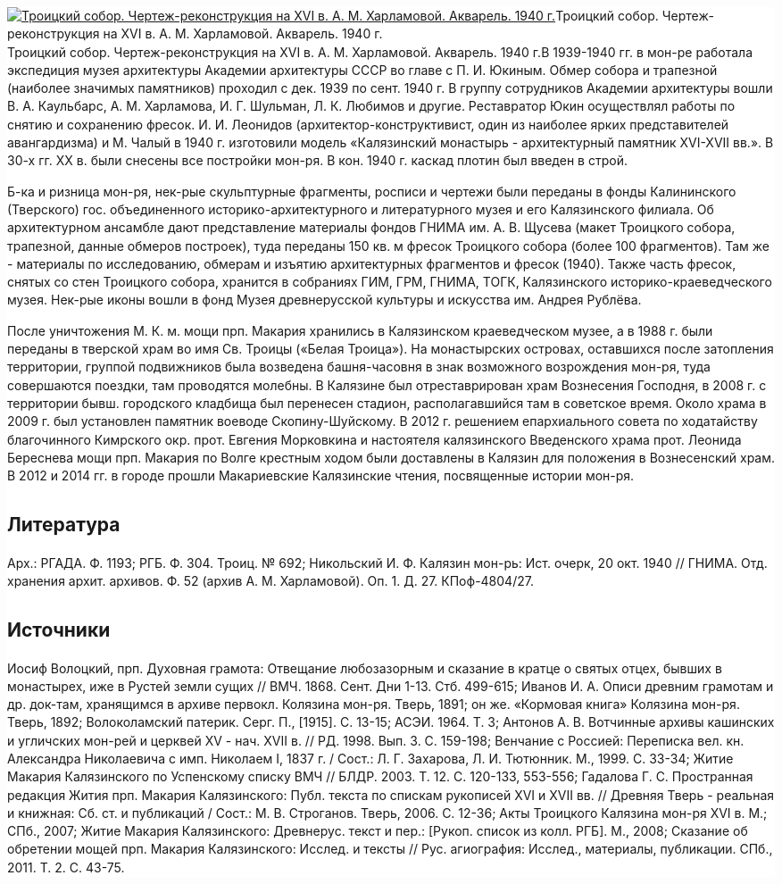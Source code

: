 [![Троицкий собор. Чертеж-реконструкция на XVI в. А. М. Харламовой. Акварель. 1940 г.](https://pravenc.ru/data/2020/06/21/1236347847/i200.jpg "Кликните для увеличения картинки")](https://pravenc.ru/data/2020/06/21/1236347847/i400.jpg)Троицкий собор. Чертеж-реконструкция на XVI в. А. М. Харламовой. Акварель. 1940 г.  
Троицкий собор. Чертеж-реконструкция на XVI в. А. М. Харламовой. Акварель. 1940 г.В 1939-1940 гг. в мон-ре работала экспедиция музея архитектуры Академии архитектуры СССР во главе с П. И. Юкиным. Обмер собора и трапезной (наиболее значимых памятников) проходил с дек. 1939 по сент. 1940 г. В группу сотрудников Академии архитектуры вошли В. А. Каульбарс, А. М. Харламова, И. Г. Шульман, Л. К. Любимов и другие. Реставратор Юкин осуществлял работы по снятию и сохранению фресок. И. И. Леонидов (архитектор-конструктивист, один из наиболее ярких представителей авангардизма) и М. Чалый в 1940 г. изготовили модель «Калязинский монастырь - архитектурный памятник XVI-XVII вв.». В 30-х гг. XX в. были снесены все постройки мон-ря. В кон. 1940 г. каскад плотин был введен в строй.

Б-ка и ризница мон-ря, нек-рые скульптурные фрагменты, росписи и чертежи были переданы в фонды Калининского (Тверского) гос. объединенного историко-архитектурного и литературного музея и его Калязинского филиала. Об архитектурном ансамбле дают представление материалы фондов ГНИМА им. А. В. Щусева (макет Троицкого собора, трапезной, данные обмеров построек), туда переданы 150 кв. м фресок Троицкого собора (более 100 фрагментов). Там же - материалы по исследованию, обмерам и изъятию архитектурных фрагментов и фресок (1940). Также часть фресок, снятых со стен Троицкого собора, хранится в собраниях ГИМ, ГРМ, ГНИМА, ТОГК, Калязинского историко-краеведческого музея. Нек-рые иконы вошли в фонд Музея древнерусской культуры и искусства им. Андрея Рублёва.

После уничтожения М. К. м. мощи прп. Макария хранились в Калязинском краеведческом музее, а в 1988 г. были переданы в тверской храм во имя Св. Троицы («Белая Троица»). На монастырских островах, оставшихся после затопления территории, группой подвижников была возведена башня-часовня в знак возможного возрождения мон-ря, туда совершаются поездки, там проводятся молебны. В Калязине был отреставрирован храм Вознесения Господня, в 2008 г. с территории бывш. городского кладбища был перенесен стадион, располагавшийся там в советское время. Около храма в 2009 г. был установлен памятник воеводе Скопину-Шуйскому. В 2012 г. решением епархиального совета по ходатайству благочинного Кимрского окр. прот. Евгения Морковкина и настоятеля калязинского Введенского храма прот. Леонида Береснева мощи прп. Макария по Волге крестным ходом были доставлены в Калязин для положения в Вознесенский храм. В 2012 и 2014 гг. в городе прошли Макариевские Калязинские чтения, посвященные истории мон-ря.

## Литература

Арх.: РГАДА. Ф. 1193; РГБ. Ф. 304. Троиц. № 692; Никольский И. Ф. Калязин мон-рь: Ист. очерк, 20 окт. 1940 // ГНИМА. Отд. хранения архит. архивов. Ф. 52 (архив А. М. Харламовой). Оп. 1. Д. 27. КПоф-4804/27.

## Источники

Иосиф Волоцкий, прп. Духовная грамота: Отвещание любозазорным и сказание в кратце о святых отцех, бывших в монастырех, иже в Рустей земли сущих // ВМЧ. 1868. Сент. Дни 1-13. Стб. 499-615; Иванов И. А. Описи древним грамотам и др. док-там, хранящимся в архиве первокл. Колязина мон-ря. Тверь, 1891; он же. «Кормовая книга» Колязина мон-ря. Тверь, 1892; Волоколамский патерик. Серг. П., [1915]. С. 13-15; АСЭИ. 1964. Т. 3; Антонов А. В. Вотчинные архивы кашинских и угличских мон-рей и церквей XV - нач. XVII в. // РД. 1998. Вып. 3. С. 159-198; Венчание с Россией: Переписка вел. кн. Александра Николаевича с имп. Николаем I, 1837 г. / Cост.: Л. Г. Захарова, Л. И. Тютюнник. М., 1999. С. 33-34; Житие Макария Калязинского по Успенскому списку ВМЧ // БЛДР. 2003. Т. 12. С. 120-133, 553-556; Гадалова Г. С. Пространная редакция Жития прп. Макария Калязинского: Публ. текста по спискам рукописей XVI и XVII вв. // Древняя Тверь - реальная и книжная: Сб. ст. и публикаций / Сост.: М. В. Строганов. Тверь, 2006. С. 12-36; Акты Троицкого Калязина мон-ря XVI в. М.; СПб., 2007; Житие Макария Калязинского: Древнерус. текст и пер.: [Рукоп. список из колл. РГБ]. М., 2008; Сказание об обретении мощей прп. Макария Калязинского: Исслед. и тексты // Рус. агиография: Исслед., материалы, публикации. СПб., 2011. Т. 2. С. 43-75.
